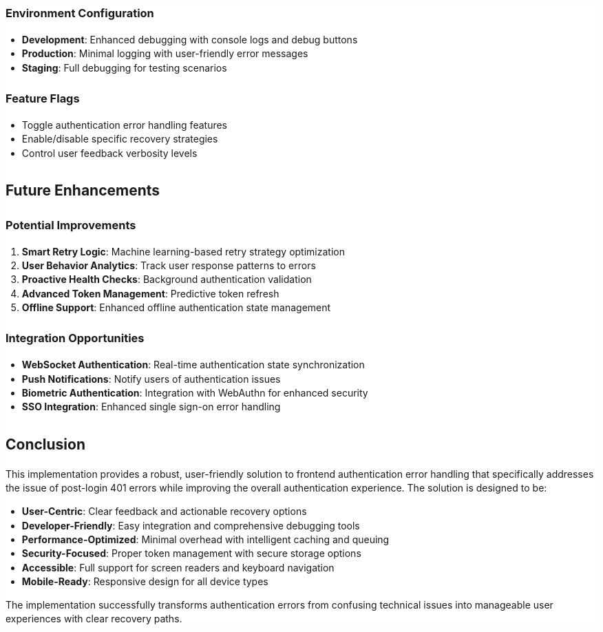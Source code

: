 ### Environment Configuration
- **Development**: Enhanced debugging with console logs and debug buttons
- **Production**: Minimal logging with user-friendly error messages
- **Staging**: Full debugging for testing scenarios

### Feature Flags
- Toggle authentication error handling features
- Enable/disable specific recovery strategies
- Control user feedback verbosity levels

## Future Enhancements

### Potential Improvements
1. **Smart Retry Logic**: Machine learning-based retry strategy optimization
2. **User Behavior Analytics**: Track user response patterns to errors
3. **Proactive Health Checks**: Background authentication validation
4. **Advanced Token Management**: Predictive token refresh
5. **Offline Support**: Enhanced offline authentication state management

### Integration Opportunities
- **WebSocket Authentication**: Real-time authentication state synchronization
- **Push Notifications**: Notify users of authentication issues
- **Biometric Authentication**: Integration with WebAuthn for enhanced security
- **SSO Integration**: Enhanced single sign-on error handling

## Conclusion

This implementation provides a robust, user-friendly solution to frontend authentication error handling that specifically addresses the issue of post-login 401 errors while improving the overall authentication experience. The solution is designed to be:

- **User-Centric**: Clear feedback and actionable recovery options
- **Developer-Friendly**: Easy integration and comprehensive debugging tools
- **Performance-Optimized**: Minimal overhead with intelligent caching and queuing
- **Security-Focused**: Proper token management with secure storage options
- **Accessible**: Full support for screen readers and keyboard navigation
- **Mobile-Ready**: Responsive design for all device types

The implementation successfully transforms authentication errors from confusing technical issues into manageable user experiences with clear recovery paths.